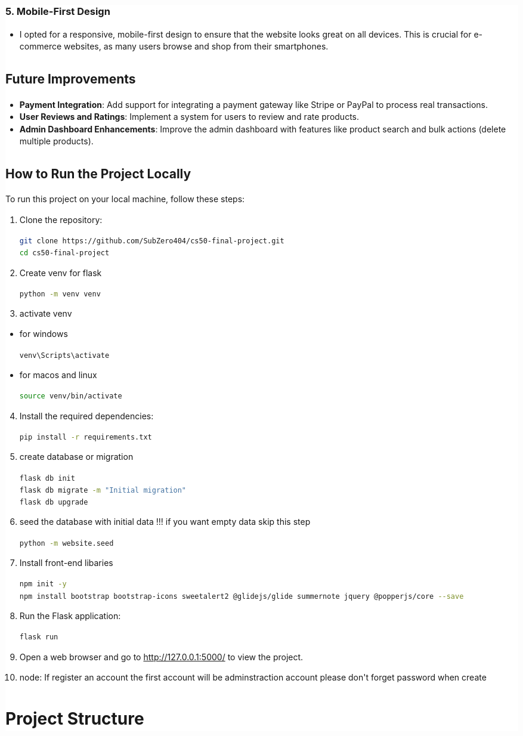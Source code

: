 ### 5. **Mobile-First Design**
   - I opted for a responsive, mobile-first design to ensure that the website looks great on all devices. This is crucial for e-commerce websites, as many users browse and shop from their smartphones.

## Future Improvements
- **Payment Integration**: Add support for integrating a payment gateway like Stripe or PayPal to process real transactions.
- **User Reviews and Ratings**: Implement a system for users to review and rate products.
- **Admin Dashboard Enhancements**: Improve the admin dashboard with features like product search and bulk actions (delete multiple products).

## How to Run the Project Locally

To run this project on your local machine, follow these steps:

1. Clone the repository:
   ```bash
   git clone https://github.com/SubZero404/cs50-final-project.git
   cd cs50-final-project

2. Create venv for flask
   ```bash
   python -m venv venv

3. activate venv
- for windows
   ```bash
   venv\Scripts\activate
   ```

- for macos and linux
   ```bash
   source venv/bin/activate
   ```

4. Install the required dependencies:
    ```bash
    pip install -r requirements.txt

5. create database or migration 
    ```bash
    flask db init
    flask db migrate -m "Initial migration"
    flask db upgrade

6. seed the database with initial data !!! if you want empty data skip this step
    ```bash
    python -m website.seed

7. Install front-end libaries
   ```bash
   npm init -y
   npm install bootstrap bootstrap-icons sweetalert2 @glidejs/glide summernote jquery @popperjs/core --save

8. Run the Flask application:
    ```bash
    flask run

9. Open a web browser and go to http://127.0.0.1:5000/ to view the project.

10. node: If register an account the first account will be adminstraction account please don't forget password when create 


# Project Structure
   ```